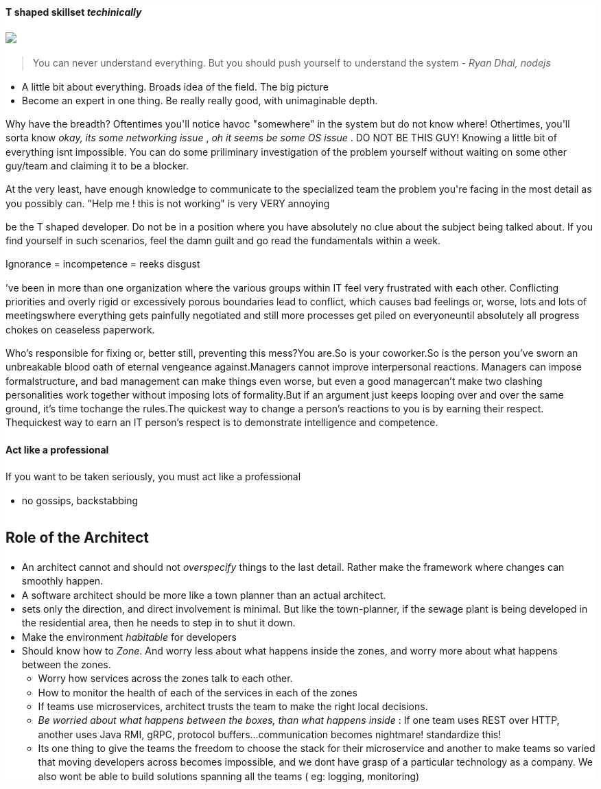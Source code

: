 
#### T shaped skillset _techinically_
![](https://miro.medium.com/max/924/1*3jJEfx1B2xX86Uc1_e0r1Q.png)

> You can never understand everything. But you should push yourself to understand the system
    - _Ryan Dhal, nodejs_
- A little bit about everything. Broads idea of the field. The big picture
- Become an expert in one thing. Be really really good, with unimaginable depth.

Why have the breadth? Oftentimes you'll notice havoc "somewhere" in the system but do not know where! Othertimes, you'll sorta know _okay, its some networking issue_ , _oh it seems be some OS issue_ . DO NOT BE THIS GUY! Knowing a little bit of everything isnt impossible. You can do some priliminary investigation of the problem yourself without waiting on some other guy/team and claiming it to be a blocker.

At the very least, have enough knowledge to communicate to the specialized team the problem you're facing in the most detail as you possibly can.
"Help me ! this is not working" is very VERY annoying

be the T shaped developer. Do not be in a position where you have absolutely no clue about the subject being talked about. If you find yourself in such scenarios, feel the damn guilt and go read the fundamentals within a week.

Ignorance = incompetence = reeks disgust

’ve been in more than one organization where the various groups within IT feel very frustrated with each other. Conflicting priorities and overly rigid or excessively porous boundaries lead to conflict, which causes bad feelings or, worse, lots and lots of meetingswhere everything gets painfully negotiated and still more processes get piled on everyoneuntil absolutely all progress chokes on ceaseless paperwork.

Who’s responsible for fixing or, better still, preventing this mess?You are.So is your coworker.So is the person you’ve sworn an unbreakable blood oath of eternal vengeance against.Managers cannot improve interpersonal reactions. Managers can impose formalstructure, and bad management can make things even worse, but even a good managercan’t make two clashing personalities work together without imposing lots of formality.But if an argument just keeps looping over and over the same ground, it’s time tochange the rules.The quickest way to change a person’s reactions to you is by earning their respect. Thequickest way to earn an IT person’s respect is to demonstrate intelligence and competence.
#### Act like a professional
If you want to be taken seriously, you must act like a professional
- no gossips, backstabbing




## Role of the Architect
 - An architect cannot and should not _overspecify_ things to the last detail. Rather make the framework where changes can smoothly happen.
 - A software architect should be more like a town planner than an actual architect. 
 - sets only the direction, and direct involvement is minimal. But like the town-planner, if the sewage plant is being developed in the residential area, then he needs to step in to shut it down.
 - Make the environment _habitable_ for developers
 - Should know how to _Zone_. And worry less about what happens inside the zones, and worry more about what happens between the zones.
    - Worry how services across the zones talk to each other.
    - How to monitor the health of each of the services in each of the zones
    - If teams use microservices, architect trusts the team to make the right local decisions.
    - _Be worried about what happens between the boxes, than what happens inside_ : If one team uses REST over HTTP, another uses Java RMI, gRPC, protocol buffers...communication becomes nightmare! standardize this!
    - Its one thing to give the teams the freedom to choose the stack for their microservice and another to make teams so varied that moving developers across becomes impossible, and we dont have grasp of a particular technology as a company. We also wont be able to build solutions spanning all the teams ( eg: logging, monitoring) 
